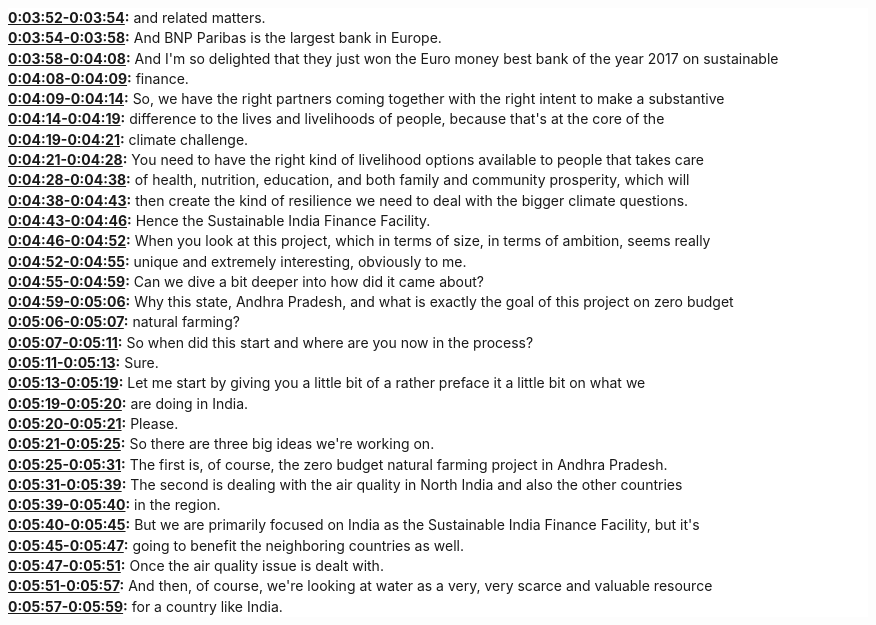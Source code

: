 **[0:03:52-0:03:54](https://investinginregenerativeagriculture.com/2018/10/21/satya-tripathi/#t=0:03:52):**  and related matters.  
**[0:03:54-0:03:58](https://investinginregenerativeagriculture.com/2018/10/21/satya-tripathi/#t=0:03:54):**  And BNP Paribas is the largest bank in Europe.  
**[0:03:58-0:04:08](https://investinginregenerativeagriculture.com/2018/10/21/satya-tripathi/#t=0:03:58):**  And I'm so delighted that they just won the Euro money best bank of the year 2017 on sustainable  
**[0:04:08-0:04:09](https://investinginregenerativeagriculture.com/2018/10/21/satya-tripathi/#t=0:04:08):**  finance.  
**[0:04:09-0:04:14](https://investinginregenerativeagriculture.com/2018/10/21/satya-tripathi/#t=0:04:09):**  So, we have the right partners coming together with the right intent to make a substantive  
**[0:04:14-0:04:19](https://investinginregenerativeagriculture.com/2018/10/21/satya-tripathi/#t=0:04:14):**  difference to the lives and livelihoods of people, because that's at the core of the  
**[0:04:19-0:04:21](https://investinginregenerativeagriculture.com/2018/10/21/satya-tripathi/#t=0:04:19):**  climate challenge.  
**[0:04:21-0:04:28](https://investinginregenerativeagriculture.com/2018/10/21/satya-tripathi/#t=0:04:21):**  You need to have the right kind of livelihood options available to people that takes care  
**[0:04:28-0:04:38](https://investinginregenerativeagriculture.com/2018/10/21/satya-tripathi/#t=0:04:28):**  of health, nutrition, education, and both family and community prosperity, which will  
**[0:04:38-0:04:43](https://investinginregenerativeagriculture.com/2018/10/21/satya-tripathi/#t=0:04:38):**  then create the kind of resilience we need to deal with the bigger climate questions.  
**[0:04:43-0:04:46](https://investinginregenerativeagriculture.com/2018/10/21/satya-tripathi/#t=0:04:43):**  Hence the Sustainable India Finance Facility.  
**[0:04:46-0:04:52](https://investinginregenerativeagriculture.com/2018/10/21/satya-tripathi/#t=0:04:46):**  When you look at this project, which in terms of size, in terms of ambition, seems really  
**[0:04:52-0:04:55](https://investinginregenerativeagriculture.com/2018/10/21/satya-tripathi/#t=0:04:52):**  unique and extremely interesting, obviously to me.  
**[0:04:55-0:04:59](https://investinginregenerativeagriculture.com/2018/10/21/satya-tripathi/#t=0:04:55):**  Can we dive a bit deeper into how did it came about?  
**[0:04:59-0:05:06](https://investinginregenerativeagriculture.com/2018/10/21/satya-tripathi/#t=0:04:59):**  Why this state, Andhra Pradesh, and what is exactly the goal of this project on zero budget  
**[0:05:06-0:05:07](https://investinginregenerativeagriculture.com/2018/10/21/satya-tripathi/#t=0:05:06):**  natural farming?  
**[0:05:07-0:05:11](https://investinginregenerativeagriculture.com/2018/10/21/satya-tripathi/#t=0:05:07):**  So when did this start and where are you now in the process?  
**[0:05:11-0:05:13](https://investinginregenerativeagriculture.com/2018/10/21/satya-tripathi/#t=0:05:11):**  Sure.  
**[0:05:13-0:05:19](https://investinginregenerativeagriculture.com/2018/10/21/satya-tripathi/#t=0:05:13):**  Let me start by giving you a little bit of a rather preface it a little bit on what we  
**[0:05:19-0:05:20](https://investinginregenerativeagriculture.com/2018/10/21/satya-tripathi/#t=0:05:19):**  are doing in India.  
**[0:05:20-0:05:21](https://investinginregenerativeagriculture.com/2018/10/21/satya-tripathi/#t=0:05:20):**  Please.  
**[0:05:21-0:05:25](https://investinginregenerativeagriculture.com/2018/10/21/satya-tripathi/#t=0:05:21):**  So there are three big ideas we're working on.  
**[0:05:25-0:05:31](https://investinginregenerativeagriculture.com/2018/10/21/satya-tripathi/#t=0:05:25):**  The first is, of course, the zero budget natural farming project in Andhra Pradesh.  
**[0:05:31-0:05:39](https://investinginregenerativeagriculture.com/2018/10/21/satya-tripathi/#t=0:05:31):**  The second is dealing with the air quality in North India and also the other countries  
**[0:05:39-0:05:40](https://investinginregenerativeagriculture.com/2018/10/21/satya-tripathi/#t=0:05:39):**  in the region.  
**[0:05:40-0:05:45](https://investinginregenerativeagriculture.com/2018/10/21/satya-tripathi/#t=0:05:40):**  But we are primarily focused on India as the Sustainable India Finance Facility, but it's  
**[0:05:45-0:05:47](https://investinginregenerativeagriculture.com/2018/10/21/satya-tripathi/#t=0:05:45):**  going to benefit the neighboring countries as well.  
**[0:05:47-0:05:51](https://investinginregenerativeagriculture.com/2018/10/21/satya-tripathi/#t=0:05:47):**  Once the air quality issue is dealt with.  
**[0:05:51-0:05:57](https://investinginregenerativeagriculture.com/2018/10/21/satya-tripathi/#t=0:05:51):**  And then, of course, we're looking at water as a very, very scarce and valuable resource  
**[0:05:57-0:05:59](https://investinginregenerativeagriculture.com/2018/10/21/satya-tripathi/#t=0:05:57):**  for a country like India.  